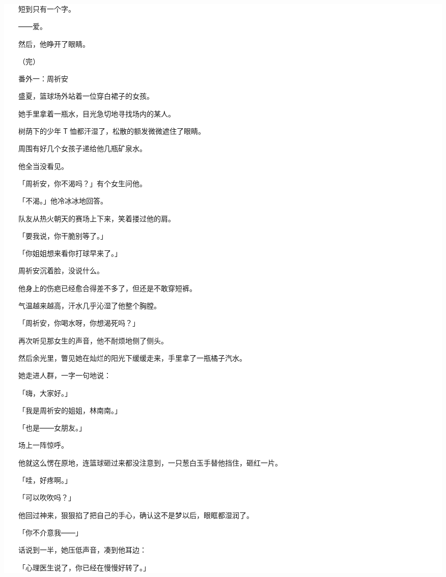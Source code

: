 &emsp;&emsp;短到只有一个字。  
  
&emsp;&emsp;——爱。  
  
&emsp;&emsp;然后，他睁开了眼睛。  
  
&emsp;&emsp;（完）  
  
&emsp;&emsp;番外一：周祈安  
  
&emsp;&emsp;盛夏，篮球场外站着一位穿白裙子的女孩。  
  
&emsp;&emsp;她手里拿着一瓶水，目光急切地寻找场内的某人。  
  
&emsp;&emsp;树荫下的少年 T 恤都汗湿了，松散的额发微微遮住了眼睛。  
  
&emsp;&emsp;周围有好几个女孩子递给他几瓶矿泉水。  
  
&emsp;&emsp;他全当没看见。  
  
&emsp;&emsp;「周祈安，你不渴吗？」有个女生问他。  
  
&emsp;&emsp;「不渴。」他冷冰冰地回答。  
  
&emsp;&emsp;队友从热火朝天的赛场上下来，笑着搂过他的肩。  
  
&emsp;&emsp;「要我说，你干脆别等了。」  
  
&emsp;&emsp;「你姐姐想来看你打球早来了。」  
  
&emsp;&emsp;周祈安沉着脸，没说什么。  
  
&emsp;&emsp;他身上的伤疤已经愈合得差不多了，但还是不敢穿短裤。  
  
&emsp;&emsp;气温越来越高，汗水几乎沁湿了他整个胸膛。  
  
&emsp;&emsp;「周祈安，你喝水呀，你想渴死吗？」  
  
&emsp;&emsp;再次听见那女生的声音，他不耐烦地侧了侧头。  
  
&emsp;&emsp;然后余光里，瞥见她在灿烂的阳光下缓缓走来，手里拿了一瓶橘子汽水。  
  
&emsp;&emsp;她走进人群，一字一句地说：  
  
&emsp;&emsp;「嗨，大家好。」  
  
&emsp;&emsp;「我是周祈安的姐姐，林南南。」  
  
&emsp;&emsp;「也是——女朋友。」  
  
&emsp;&emsp;场上一阵惊呼。  
  
&emsp;&emsp;他就这么愣在原地，连篮球砸过来都没注意到，一只葱白玉手替他挡住，砸红一片。  
  
&emsp;&emsp;「哇，好疼啊。」  
  
&emsp;&emsp;「可以吹吹吗？」  
  
&emsp;&emsp;他回过神来，狠狠掐了把自己的手心，确认这不是梦以后，眼眶都湿润了。  
  
&emsp;&emsp;「你不介意我——」  
  
&emsp;&emsp;话说到一半，她压低声音，凑到他耳边：  
  
&emsp;&emsp;「心理医生说了，你已经在慢慢好转了。」  
  